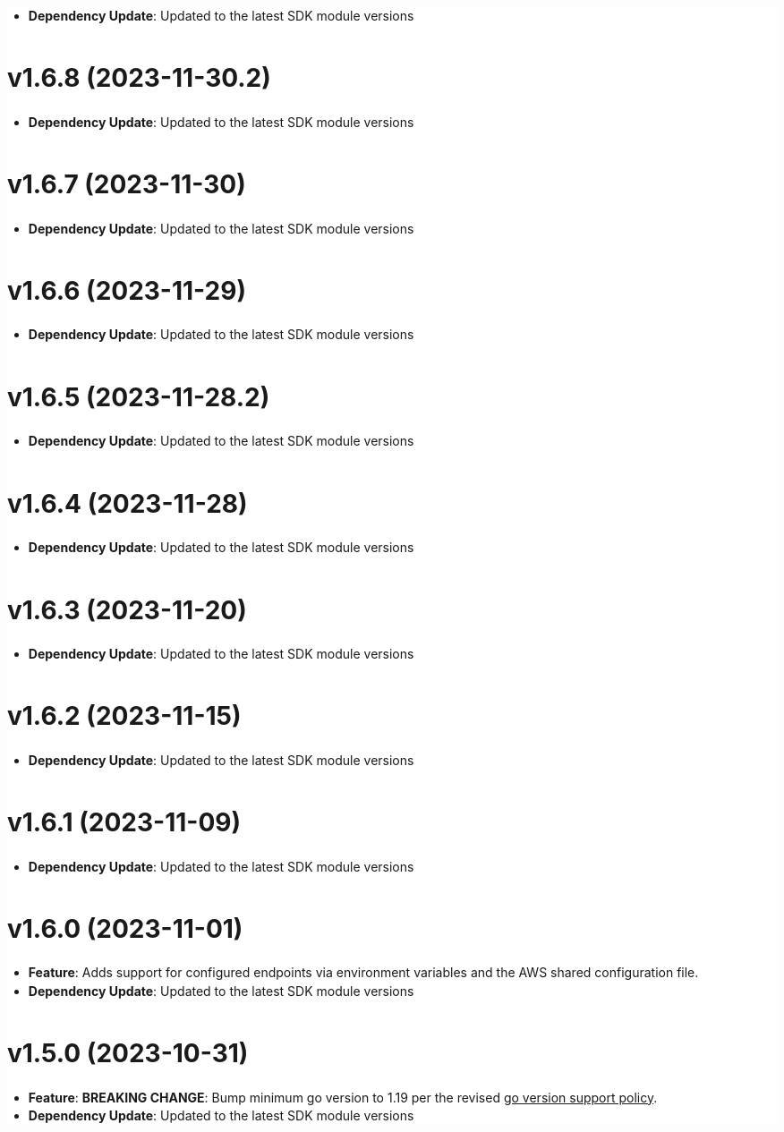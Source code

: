 * **Dependency Update**: Updated to the latest SDK module versions

# v1.6.8 (2023-11-30.2)

* **Dependency Update**: Updated to the latest SDK module versions

# v1.6.7 (2023-11-30)

* **Dependency Update**: Updated to the latest SDK module versions

# v1.6.6 (2023-11-29)

* **Dependency Update**: Updated to the latest SDK module versions

# v1.6.5 (2023-11-28.2)

* **Dependency Update**: Updated to the latest SDK module versions

# v1.6.4 (2023-11-28)

* **Dependency Update**: Updated to the latest SDK module versions

# v1.6.3 (2023-11-20)

* **Dependency Update**: Updated to the latest SDK module versions

# v1.6.2 (2023-11-15)

* **Dependency Update**: Updated to the latest SDK module versions

# v1.6.1 (2023-11-09)

* **Dependency Update**: Updated to the latest SDK module versions

# v1.6.0 (2023-11-01)

* **Feature**: Adds support for configured endpoints via environment variables and the AWS shared configuration file.
* **Dependency Update**: Updated to the latest SDK module versions

# v1.5.0 (2023-10-31)

* **Feature**: **BREAKING CHANGE**: Bump minimum go version to 1.19 per the revised [go version support policy](https://aws.amazon.com/blogs/developer/aws-sdk-for-go-aligns-with-go-release-policy-on-supported-runtimes/).
* **Dependency Update**: Updated to the latest SDK module versions
